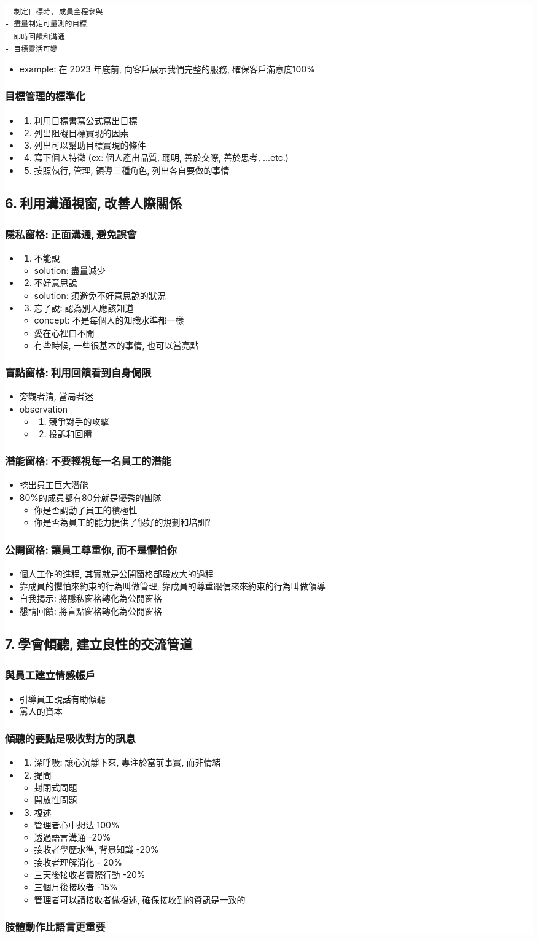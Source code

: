     - 制定目標時, 成員全程參與
    - 盡量制定可量測的目標
    - 即時回饋和溝通
    - 目標靈活可變
- example: 在 2023 年底前, 向客戶展示我們完整的服務, 確保客戶滿意度100%
### 目標管理的標準化
- 1. 利用目標書寫公式寫出目標
- 2. 列出阻礙目標實現的因素
- 3. 列出可以幫助目標實現的條件
- 4. 寫下個人特徵 (ex: 個人產出品質, 聰明, 善於交際, 善於思考, ...etc.)
- 5. 按照執行, 管理, 領導三種角色, 列出各自要做的事情


## 6. 利用溝通視窗, 改善人際關係
### 隱私窗格: 正面溝通, 避免誤會
- 1. 不能說
  - solution: 盡量減少
- 2. 不好意思說
  - solution: 須避免不好意思說的狀況
- 3. 忘了說: 認為別人應該知道
  - concept: 不是每個人的知識水準都一樣
  - 愛在心裡口不開
  - 有些時候, 一些很基本的事情, 也可以當亮點
### 盲點窗格: 利用回饋看到自身侷限
- 旁觀者清, 當局者迷
- observation
  - 1. 競爭對手的攻擊
  - 2. 投訴和回饋
### 潛能窗格: 不要輕視每一名員工的潛能
- 挖出員工巨大潛能
- 80%的成員都有80分就是優秀的團隊
  - 你是否調動了員工的積極性
  - 你是否為員工的能力提供了很好的規劃和培訓?
### 公開窗格: 讓員工尊重你, 而不是懼怕你
- 個人工作的進程, 其實就是公開窗格部段放大的過程
- 靠成員的懼怕來約束的行為叫做管理, 靠成員的尊重跟信來來約束的行為叫做領導
- 自我揭示: 將隱私窗格轉化為公開窗格
- 懇請回饋: 將盲點窗格轉化為公開窗格

## 7. 學會傾聽, 建立良性的交流管道
### 與員工建立情感帳戶
- 引導員工說話有助傾聽
- 罵人的資本
### 傾聽的要點是吸收對方的訊息
- 1. 深呼吸: 讓心沉靜下來, 專注於當前事實, 而非情緒
- 2. 提問
  - 封閉式問題
  - 開放性問題
- 3. 複述
  - 管理者心中想法 100%
  - 透過語言溝通 -20%
  - 接收者學歷水準, 背景知識 -20%
  - 接收者理解消化 - 20%
  - 三天後接收者實際行動 -20%
  - 三個月後接收者 -15%
  - 管理者可以請接收者做複述, 確保接收到的資訊是一致的
### 肢體動作比語言更重要